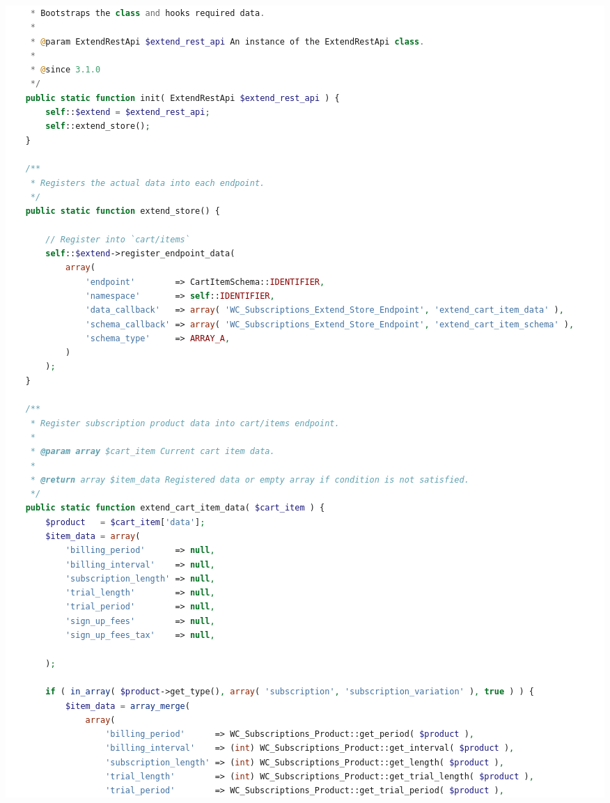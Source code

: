 ```php
	 * Bootstraps the class and hooks required data.
	 *
	 * @param ExtendRestApi $extend_rest_api An instance of the ExtendRestApi class.
	 *
	 * @since 3.1.0
	 */
	public static function init( ExtendRestApi $extend_rest_api ) {
		self::$extend = $extend_rest_api;
		self::extend_store();
	}

	/**
	 * Registers the actual data into each endpoint.
	 */
	public static function extend_store() {

		// Register into `cart/items`
		self::$extend->register_endpoint_data(
			array(
				'endpoint'        => CartItemSchema::IDENTIFIER,
				'namespace'       => self::IDENTIFIER,
				'data_callback'   => array( 'WC_Subscriptions_Extend_Store_Endpoint', 'extend_cart_item_data' ),
				'schema_callback' => array( 'WC_Subscriptions_Extend_Store_Endpoint', 'extend_cart_item_schema' ),
				'schema_type'     => ARRAY_A,
			)
		);
	}

	/**
	 * Register subscription product data into cart/items endpoint.
	 *
	 * @param array $cart_item Current cart item data.
	 *
	 * @return array $item_data Registered data or empty array if condition is not satisfied.
	 */
	public static function extend_cart_item_data( $cart_item ) {
		$product   = $cart_item['data'];
		$item_data = array(
			'billing_period'      => null,
			'billing_interval'    => null,
			'subscription_length' => null,
			'trial_length'        => null,
			'trial_period'        => null,
			'sign_up_fees'        => null,
			'sign_up_fees_tax'    => null,

		);

		if ( in_array( $product->get_type(), array( 'subscription', 'subscription_variation' ), true ) ) {
			$item_data = array_merge(
				array(
					'billing_period'      => WC_Subscriptions_Product::get_period( $product ),
					'billing_interval'    => (int) WC_Subscriptions_Product::get_interval( $product ),
					'subscription_length' => (int) WC_Subscriptions_Product::get_length( $product ),
					'trial_length'        => (int) WC_Subscriptions_Product::get_trial_length( $product ),
					'trial_period'        => WC_Subscriptions_Product::get_trial_period( $product ),
```